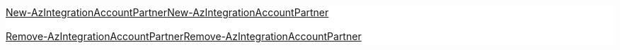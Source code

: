 [<span data-ttu-id="3a350-153">New-AzIntegrationAccountPartner</span><span class="sxs-lookup"><span data-stu-id="3a350-153">New-AzIntegrationAccountPartner</span></span>](./New-AzIntegrationAccountPartner.md)

[<span data-ttu-id="3a350-154">Remove-AzIntegrationAccountPartner</span><span class="sxs-lookup"><span data-stu-id="3a350-154">Remove-AzIntegrationAccountPartner</span></span>](./Remove-AzIntegrationAccountPartner.md)


